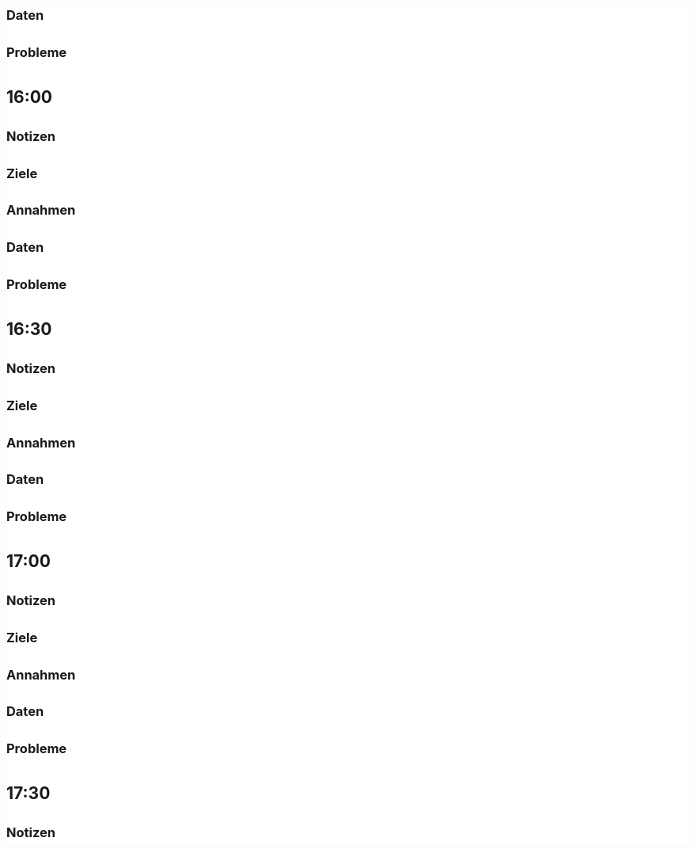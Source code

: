 ### Daten

### Probleme

## 16:00

### Notizen

### Ziele

### Annahmen

### Daten

### Probleme

## 16:30

### Notizen

### Ziele

### Annahmen

### Daten

### Probleme

## 17:00

### Notizen

### Ziele

### Annahmen

### Daten

### Probleme

## 17:30

### Notizen
